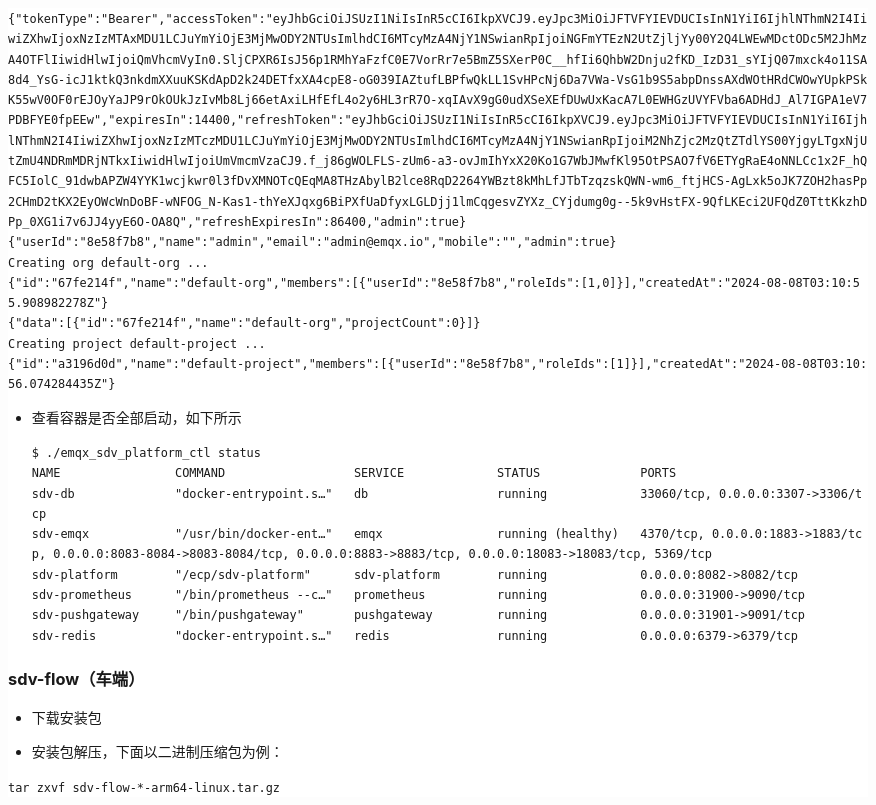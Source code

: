   ```
  {"tokenType":"Bearer","accessToken":"eyJhbGciOiJSUzI1NiIsInR5cCI6IkpXVCJ9.eyJpc3MiOiJFTVFYIEVDUCIsInN1YiI6IjhlNThmN2I4IiwiZXhwIjoxNzIzMTAxMDU1LCJuYmYiOjE3MjMwODY2NTUsImlhdCI6MTcyMzA4NjY1NSwianRpIjoiNGFmYTEzN2UtZjljYy00Y2Q4LWEwMDctODc5M2JhMzA4OTFlIiwidHlwIjoiQmVhcmVyIn0.SljCPXR6IsJ56p1RMhYaFzfC0E7VorRr7e5BmZ5SXerP0C__hfIi6QhbW2Dnju2fKD_IzD31_sYIjQ07mxck4o11SA8d4_YsG-icJ1ktkQ3nkdmXXuuKSKdApD2k24DETfxXA4cpE8-oG039IAZtufLBPfwQkLL1SvHPcNj6Da7VWa-VsG1b9S5abpDnssAXdWOtHRdCWOwYUpkPSkK55wV0OF0rEJOyYaJP9rOkOUkJzIvMb8Lj66etAxiLHfEfL4o2y6HL3rR7O-xqIAvX9gG0udXSeXEfDUwUxKacA7L0EWHGzUVYFVba6ADHdJ_Al7IGPA1eV7PDBFYE0fpEEw","expiresIn":14400,"refreshToken":"eyJhbGciOiJSUzI1NiIsInR5cCI6IkpXVCJ9.eyJpc3MiOiJFTVFYIEVDUCIsInN1YiI6IjhlNThmN2I4IiwiZXhwIjoxNzIzMTczMDU1LCJuYmYiOjE3MjMwODY2NTUsImlhdCI6MTcyMzA4NjY1NSwianRpIjoiM2NhZjc2MzQtZTdlYS00YjgyLTgxNjUtZmU4NDRmMDRjNTkxIiwidHlwIjoiUmVmcmVzaCJ9.f_j86gWOLFLS-zUm6-a3-ovJmIhYxX20Ko1G7WbJMwfKl95OtPSAO7fV6ETYgRaE4oNNLCc1x2F_hQFC5IolC_91dwbAPZW4YYK1wcjkwr0l3fDvXMNOTcQEqMA8THzAbylB2lce8RqD2264YWBzt8kMhLfJTbTzqzskQWN-wm6_ftjHCS-AgLxk5oJK7ZOH2hasPp2CHmD2tKX2EyOWcWnDoBF-wNFOG_N-Kas1-thYeXJqxg6BiPXfUaDfyxLGLDjj1lmCqgesvZYXz_CYjdumg0g--5k9vHstFX-9QfLKEci2UFQdZ0TttKkzhDPp_0XG1i7v6JJ4yyE6O-OA8Q","refreshExpiresIn":86400,"admin":true}
  {"userId":"8e58f7b8","name":"admin","email":"admin@emqx.io","mobile":"","admin":true}
  Creating org default-org ...
  {"id":"67fe214f","name":"default-org","members":[{"userId":"8e58f7b8","roleIds":[1,0]}],"createdAt":"2024-08-08T03:10:55.908982278Z"}
  {"data":[{"id":"67fe214f","name":"default-org","projectCount":0}]}
  Creating project default-project ...
  {"id":"a3196d0d","name":"default-project","members":[{"userId":"8e58f7b8","roleIds":[1]}],"createdAt":"2024-08-08T03:10:56.074284435Z"}
  
  ```

- 查看容器是否全部启动，如下所示

  ```
  $ ./emqx_sdv_platform_ctl status
  NAME                COMMAND                  SERVICE             STATUS              PORTS
  sdv-db              "docker-entrypoint.s…"   db                  running             33060/tcp, 0.0.0.0:3307->3306/tcp
  sdv-emqx            "/usr/bin/docker-ent…"   emqx                running (healthy)   4370/tcp, 0.0.0.0:1883->1883/tcp, 0.0.0.0:8083-8084->8083-8084/tcp, 0.0.0.0:8883->8883/tcp, 0.0.0.0:18083->18083/tcp, 5369/tcp
  sdv-platform        "/ecp/sdv-platform"      sdv-platform        running             0.0.0.0:8082->8082/tcp
  sdv-prometheus      "/bin/prometheus --c…"   prometheus          running             0.0.0.0:31900->9090/tcp
  sdv-pushgateway     "/bin/pushgateway"       pushgateway         running             0.0.0.0:31901->9091/tcp
  sdv-redis           "docker-entrypoint.s…"   redis               running             0.0.0.0:6379->6379/tcp
  ```

### sdv-flow（车端）

- 下载安装包

- 安装包解压，下面以二进制压缩包为例：

```shell
tar zxvf sdv-flow-*-arm64-linux.tar.gz
```
